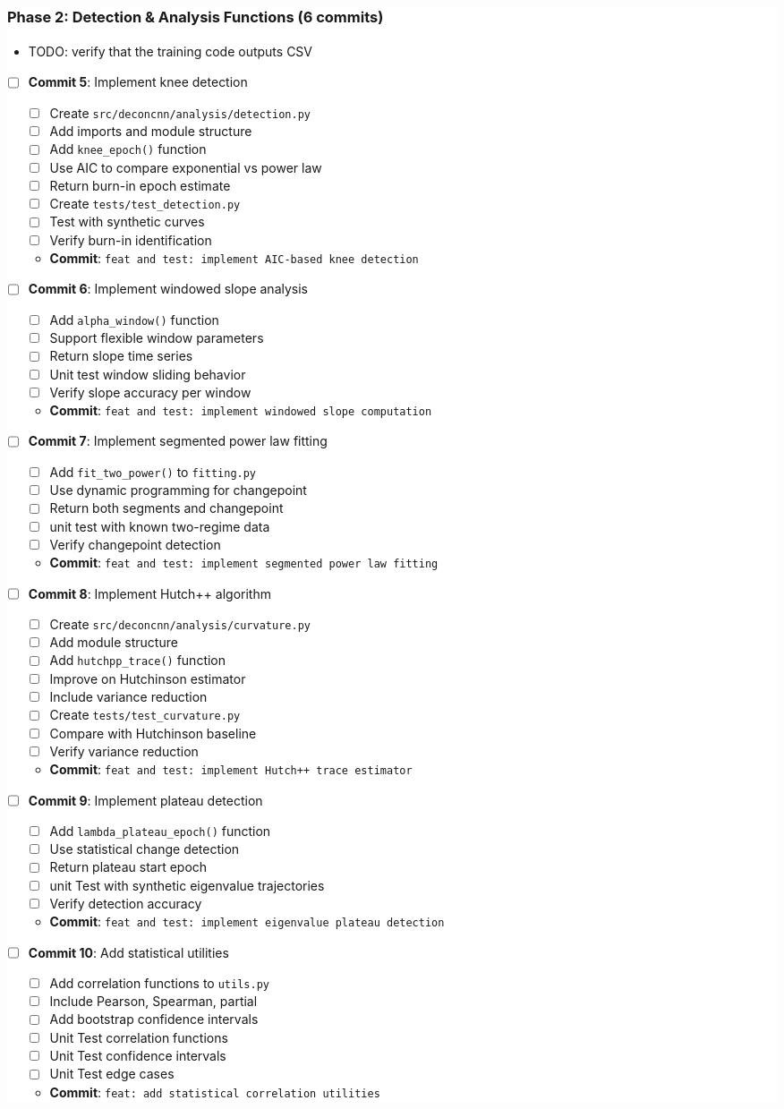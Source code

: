 ### Phase 2: Detection & Analysis Functions (6 commits)

- TODO: verify that the training code outputs CSV

- [ ] **Commit 5**: Implement knee detection
  - [ ] Create `src/deconcnn/analysis/detection.py`
  - [ ] Add imports and module structure
  - [ ] Add `knee_epoch()` function
  - [ ] Use AIC to compare exponential vs power law
  - [ ] Return burn-in epoch estimate
  - [ ] Create `tests/test_detection.py`
  - [ ] Test with synthetic curves
  - [ ] Verify burn-in identification
  - **Commit**: `feat and test: implement AIC-based knee detection`

- [ ] **Commit 6**: Implement windowed slope analysis
  - [ ] Add `alpha_window()` function
  - [ ] Support flexible window parameters
  - [ ] Return slope time series
  - [ ] Unit test window sliding behavior
  - [ ] Verify slope accuracy per window
  - **Commit**: `feat and test: implement windowed slope computation`

- [ ] **Commit 7**: Implement segmented power law fitting
  - [ ] Add `fit_two_power()` to `fitting.py`
  - [ ] Use dynamic programming for changepoint
  - [ ] Return both segments and changepoint
  - [ ] unit test with known two-regime data
  - [ ] Verify changepoint detection
  - **Commit**: `feat and test: implement segmented power law fitting`

- [ ] **Commit 8**: Implement Hutch++ algorithm
  - [ ] Create `src/deconcnn/analysis/curvature.py`
  - [ ] Add module structure
  - [ ] Add `hutchpp_trace()` function
  - [ ] Improve on Hutchinson estimator
  - [ ] Include variance reduction
  - [ ] Create `tests/test_curvature.py`
  - [ ] Compare with Hutchinson baseline
  - [ ] Verify variance reduction
  - **Commit**: `feat and test: implement Hutch++ trace estimator`

- [ ] **Commit 9**: Implement plateau detection
  - [ ] Add `lambda_plateau_epoch()` function
  - [ ] Use statistical change detection
  - [ ] Return plateau start epoch
  - [ ] unit Test with synthetic eigenvalue trajectories
  - [ ] Verify detection accuracy
  - **Commit**: `feat and test: implement eigenvalue plateau detection`
  
- [ ] **Commit 10**: Add statistical utilities
  - [ ] Add correlation functions to `utils.py`
  - [ ] Include Pearson, Spearman, partial
  - [ ] Add bootstrap confidence intervals
  - [ ] Unit Test correlation functions
  - [ ] Unit Test confidence intervals
  - [ ] Unit Test edge cases
  - **Commit**: `feat: add statistical correlation utilities`

